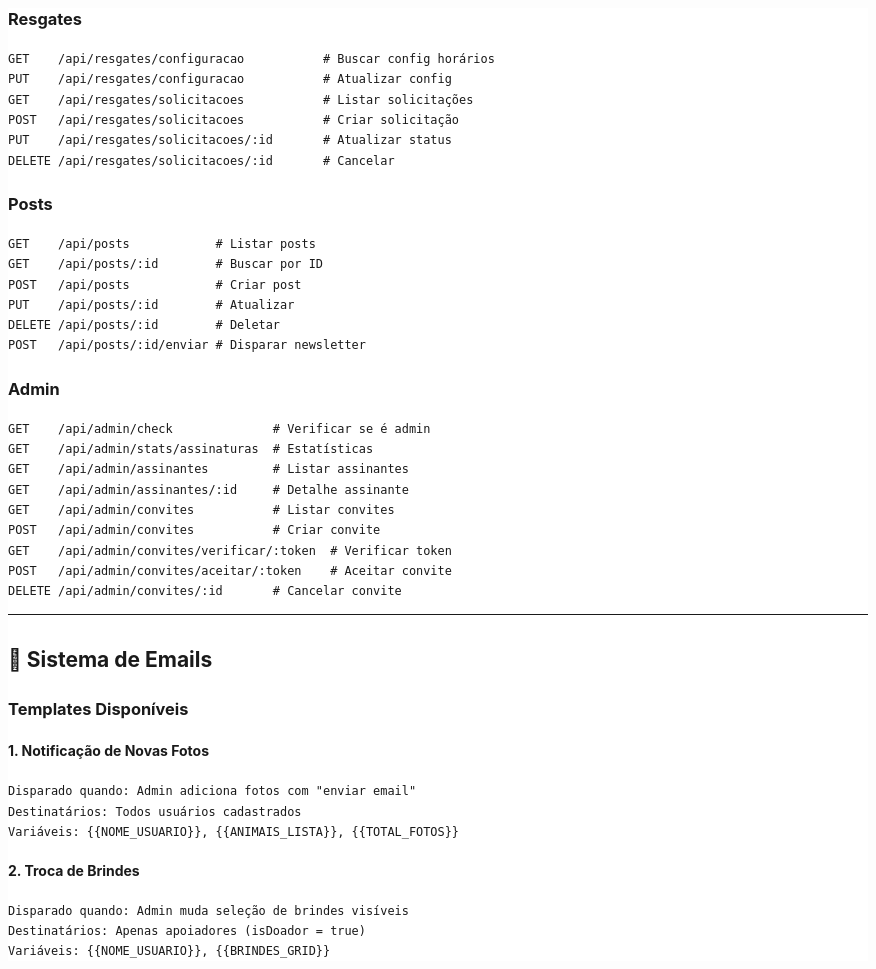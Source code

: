 ### Resgates
```
GET    /api/resgates/configuracao           # Buscar config horários
PUT    /api/resgates/configuracao           # Atualizar config
GET    /api/resgates/solicitacoes           # Listar solicitações
POST   /api/resgates/solicitacoes           # Criar solicitação
PUT    /api/resgates/solicitacoes/:id       # Atualizar status
DELETE /api/resgates/solicitacoes/:id       # Cancelar
```

### Posts
```
GET    /api/posts            # Listar posts
GET    /api/posts/:id        # Buscar por ID
POST   /api/posts            # Criar post
PUT    /api/posts/:id        # Atualizar
DELETE /api/posts/:id        # Deletar
POST   /api/posts/:id/enviar # Disparar newsletter
```

### Admin
```
GET    /api/admin/check              # Verificar se é admin
GET    /api/admin/stats/assinaturas  # Estatísticas
GET    /api/admin/assinantes         # Listar assinantes
GET    /api/admin/assinantes/:id     # Detalhe assinante
GET    /api/admin/convites           # Listar convites
POST   /api/admin/convites           # Criar convite
GET    /api/admin/convites/verificar/:token  # Verificar token
POST   /api/admin/convites/aceitar/:token    # Aceitar convite
DELETE /api/admin/convites/:id       # Cancelar convite
```

---

## 📧 Sistema de Emails

### Templates Disponíveis

#### 1. Notificação de Novas Fotos
```
Disparado quando: Admin adiciona fotos com "enviar email"
Destinatários: Todos usuários cadastrados
Variáveis: {{NOME_USUARIO}}, {{ANIMAIS_LISTA}}, {{TOTAL_FOTOS}}
```

#### 2. Troca de Brindes
```
Disparado quando: Admin muda seleção de brindes visíveis
Destinatários: Apenas apoiadores (isDoador = true)
Variáveis: {{NOME_USUARIO}}, {{BRINDES_GRID}}
```
